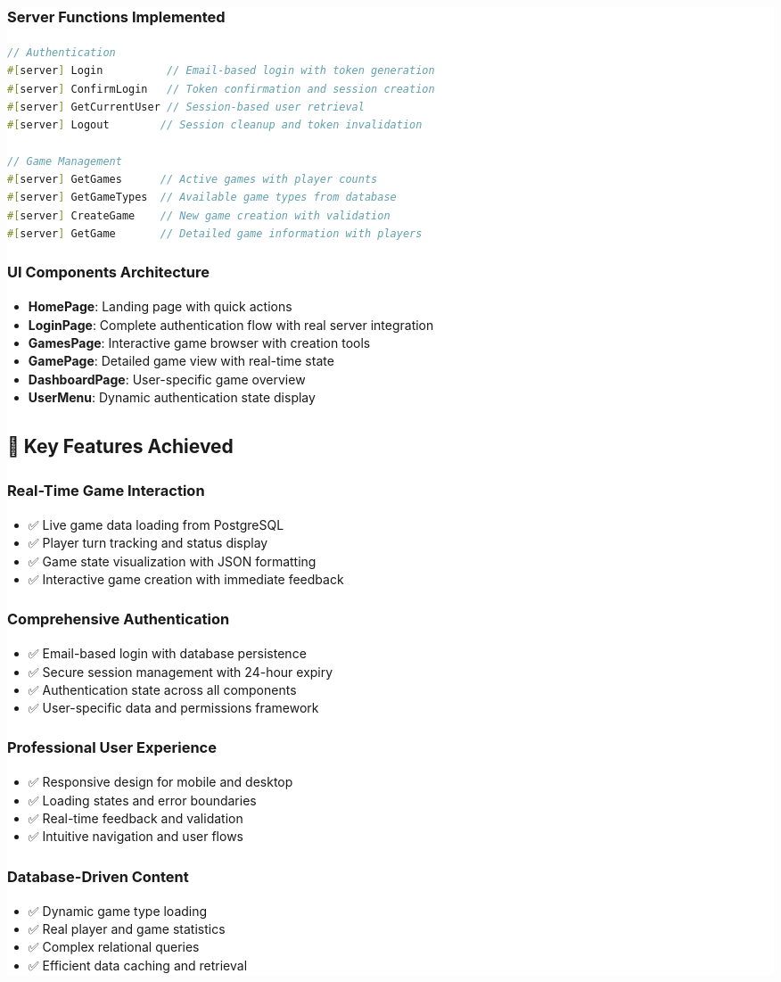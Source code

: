 ### Server Functions Implemented
```rust
// Authentication
#[server] Login          // Email-based login with token generation
#[server] ConfirmLogin   // Token confirmation and session creation
#[server] GetCurrentUser // Session-based user retrieval
#[server] Logout        // Session cleanup and token invalidation

// Game Management
#[server] GetGames      // Active games with player counts
#[server] GetGameTypes  // Available game types from database
#[server] CreateGame    // New game creation with validation
#[server] GetGame       // Detailed game information with players
```

### UI Components Architecture
- **HomePage**: Landing page with quick actions
- **LoginPage**: Complete authentication flow with real server integration
- **GamesPage**: Interactive game browser with creation tools
- **GamePage**: Detailed game view with real-time state
- **DashboardPage**: User-specific game overview
- **UserMenu**: Dynamic authentication state display

## 🎯 Key Features Achieved

### Real-Time Game Interaction
- ✅ Live game data loading from PostgreSQL
- ✅ Player turn tracking and status display
- ✅ Game state visualization with JSON formatting
- ✅ Interactive game creation with immediate feedback

### Comprehensive Authentication
- ✅ Email-based login with database persistence
- ✅ Secure session management with 24-hour expiry
- ✅ Authentication state across all components
- ✅ User-specific data and permissions framework

### Professional User Experience
- ✅ Responsive design for mobile and desktop
- ✅ Loading states and error boundaries
- ✅ Real-time feedback and validation
- ✅ Intuitive navigation and user flows

### Database-Driven Content
- ✅ Dynamic game type loading
- ✅ Real player and game statistics
- ✅ Complex relational queries
- ✅ Efficient data caching and retrieval
